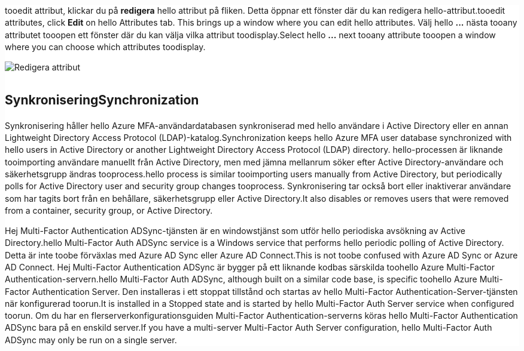 <span data-ttu-id="c96aa-299">tooedit attribut, klickar du på **redigera** hello attribut på fliken.  Detta öppnar ett fönster där du kan redigera hello-attribut.</span><span class="sxs-lookup"><span data-stu-id="c96aa-299">tooedit attributes, click **Edit** on hello Attributes tab.  This brings up a window where you can edit hello attributes.</span></span> <span data-ttu-id="c96aa-300">Välj hello **...**  nästa tooany attributet tooopen ett fönster där du kan välja vilka attribut toodisplay.</span><span class="sxs-lookup"><span data-stu-id="c96aa-300">Select hello **...** next tooany attribute tooopen a window where you can choose which attributes toodisplay.</span></span>

![Redigera attribut](./media/multi-factor-authentication-get-started-server-dirint/dirint4.png)

## <a name="synchronization"></a><span data-ttu-id="c96aa-302">Synkronisering</span><span class="sxs-lookup"><span data-stu-id="c96aa-302">Synchronization</span></span>
<span data-ttu-id="c96aa-303">Synkronisering håller hello Azure MFA-användardatabasen synkroniserad med hello användare i Active Directory eller en annan Lightweight Directory Access Protocol (LDAP)-katalog.</span><span class="sxs-lookup"><span data-stu-id="c96aa-303">Synchronization keeps hello Azure MFA user database synchronized with hello users in Active Directory or another Lightweight Directory Access Protocol (LDAP) directory.</span></span> <span data-ttu-id="c96aa-304">hello-processen är liknande tooimporting användare manuellt från Active Directory, men med jämna mellanrum söker efter Active Directory-användare och säkerhetsgrupp ändras tooprocess.</span><span class="sxs-lookup"><span data-stu-id="c96aa-304">hello process is similar tooimporting users manually from Active Directory, but periodically polls for Active Directory user and security group changes tooprocess.</span></span>  <span data-ttu-id="c96aa-305">Synkronisering tar också bort eller inaktiverar användare som har tagits bort från en behållare, säkerhetsgrupp eller Active Directory.</span><span class="sxs-lookup"><span data-stu-id="c96aa-305">It also disables or removes users that were removed from a container, security group, or Active Directory.</span></span>

<span data-ttu-id="c96aa-306">Hej Multi-Factor Authentication ADSync-tjänsten är en windowstjänst som utför hello periodiska avsökning av Active Directory.</span><span class="sxs-lookup"><span data-stu-id="c96aa-306">hello Multi-Factor Auth ADSync service is a Windows service that performs hello periodic polling of Active Directory.</span></span>  <span data-ttu-id="c96aa-307">Detta är inte toobe förväxlas med Azure AD Sync eller Azure AD Connect.</span><span class="sxs-lookup"><span data-stu-id="c96aa-307">This is not toobe confused with Azure AD Sync or Azure AD Connect.</span></span>  <span data-ttu-id="c96aa-308">Hej Multi-Factor Authentication ADSync är bygger på ett liknande kodbas särskilda toohello Azure Multi-Factor Authentication-servern.</span><span class="sxs-lookup"><span data-stu-id="c96aa-308">hello Multi-Factor Auth ADSync, although built on a similar code base, is specific toohello Azure Multi-Factor Authentication Server.</span></span>  <span data-ttu-id="c96aa-309">Den installeras i ett stoppat tillstånd och startas av hello Multi-Factor Authentication-Server-tjänsten när konfigurerad toorun.</span><span class="sxs-lookup"><span data-stu-id="c96aa-309">It is installed in a Stopped state and is started by hello Multi-Factor Auth Server service when configured toorun.</span></span>  <span data-ttu-id="c96aa-310">Om du har en flerserverkonfigurationsguiden Multi-Factor Authentication-serverns köras hello Multi-Factor Authentication ADSync bara på en enskild server.</span><span class="sxs-lookup"><span data-stu-id="c96aa-310">If you have a multi-server Multi-Factor Auth Server configuration, hello Multi-Factor Auth ADSync may only be run on a single server.</span></span>
